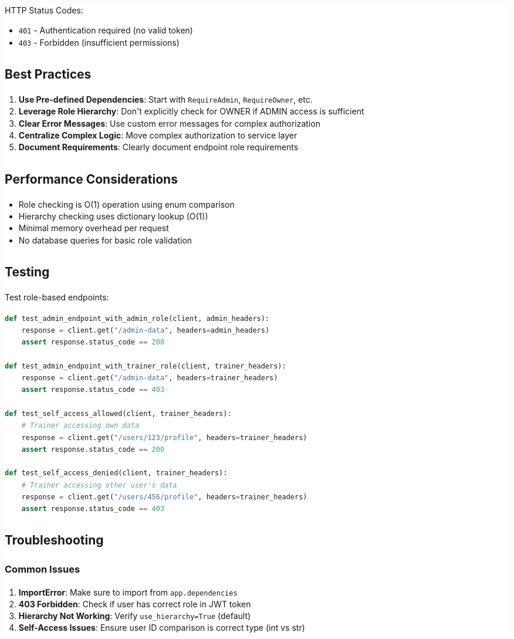 HTTP Status Codes:
- `401` - Authentication required (no valid token)
- `403` - Forbidden (insufficient permissions)

## Best Practices

1. **Use Pre-defined Dependencies**: Start with `RequireAdmin`, `RequireOwner`, etc.
2. **Leverage Role Hierarchy**: Don't explicitly check for OWNER if ADMIN access is sufficient
3. **Clear Error Messages**: Use custom error messages for complex authorization
4. **Centralize Complex Logic**: Move complex authorization to service layer
5. **Document Requirements**: Clearly document endpoint role requirements

## Performance Considerations

- Role checking is O(1) operation using enum comparison
- Hierarchy checking uses dictionary lookup (O(1))
- Minimal memory overhead per request
- No database queries for basic role validation

## Testing

Test role-based endpoints:

```python
def test_admin_endpoint_with_admin_role(client, admin_headers):
    response = client.get("/admin-data", headers=admin_headers)
    assert response.status_code == 200

def test_admin_endpoint_with_trainer_role(client, trainer_headers):
    response = client.get("/admin-data", headers=trainer_headers)
    assert response.status_code == 403

def test_self_access_allowed(client, trainer_headers):
    # Trainer accessing own data
    response = client.get("/users/123/profile", headers=trainer_headers)
    assert response.status_code == 200

def test_self_access_denied(client, trainer_headers):
    # Trainer accessing other user's data
    response = client.get("/users/456/profile", headers=trainer_headers)
    assert response.status_code == 403
```

## Troubleshooting

### Common Issues

1. **ImportError**: Make sure to import from `app.dependencies`
2. **403 Forbidden**: Check if user has correct role in JWT token
3. **Hierarchy Not Working**: Verify `use_hierarchy=True` (default)
4. **Self-Access Issues**: Ensure user ID comparison is correct type (int vs str)
